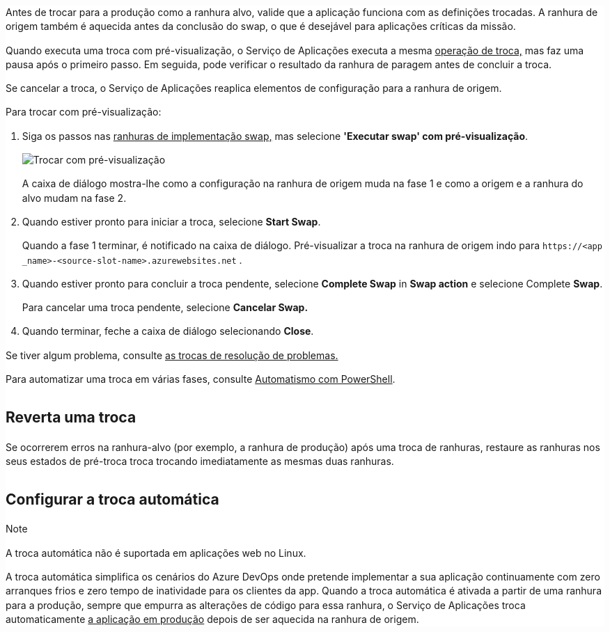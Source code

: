 Antes de trocar para a produção como a ranhura alvo, valide que a aplicação funciona com as definições trocadas. A ranhura de origem também é aquecida antes da conclusão do swap, o que é desejável para aplicações críticas da missão.

Quando executa uma troca com pré-visualização, o Serviço de Aplicações executa a mesma [operação de troca,](#AboutConfiguration) mas faz uma pausa após o primeiro passo. Em seguida, pode verificar o resultado da ranhura de paragem antes de concluir a troca. 

Se cancelar a troca, o Serviço de Aplicações reaplica elementos de configuração para a ranhura de origem.

Para trocar com pré-visualização:

1. Siga os passos nas [ranhuras de implementação swap,](#Swap) mas selecione **'Executar swap' com pré-visualização**.

    ![Trocar com pré-visualização](./media/web-sites-staged-publishing/SwapWithPreview.png)

    A caixa de diálogo mostra-lhe como a configuração na ranhura de origem muda na fase 1 e como a origem e a ranhura do alvo mudam na fase 2.

2. Quando estiver pronto para iniciar a troca, selecione **Start Swap**.

    Quando a fase 1 terminar, é notificado na caixa de diálogo. Pré-visualizar a troca na ranhura de origem indo para `https://<app_name>-<source-slot-name>.azurewebsites.net` . 

3. Quando estiver pronto para concluir a troca pendente, selecione **Complete Swap** in **Swap action** e selecione Complete **Swap**.

    Para cancelar uma troca pendente, selecione **Cancelar Swap.**

4. Quando terminar, feche a caixa de diálogo selecionando **Close**.

Se tiver algum problema, consulte [as trocas de resolução de problemas.](#troubleshoot-swaps)

Para automatizar uma troca em várias fases, consulte [Automatismo com PowerShell](#automate-with-powershell).

<a name="Rollback"></a>

## <a name="roll-back-a-swap"></a>Reverta uma troca
Se ocorrerem erros na ranhura-alvo (por exemplo, a ranhura de produção) após uma troca de ranhuras, restaure as ranhuras nos seus estados de pré-troca troca trocando imediatamente as mesmas duas ranhuras.

<a name="Auto-Swap"></a>

## <a name="configure-auto-swap"></a>Configurar a troca automática

> [!NOTE]
> A troca automática não é suportada em aplicações web no Linux.

A troca automática simplifica os cenários do Azure DevOps onde pretende implementar a sua aplicação continuamente com zero arranques frios e zero tempo de inatividade para os clientes da app. Quando a troca automática é ativada a partir de uma ranhura para a produção, sempre que empurra as alterações de código para essa ranhura, o Serviço de Aplicações troca automaticamente [a aplicação em produção](#swap-operation-steps) depois de ser aquecida na ranhura de origem.
